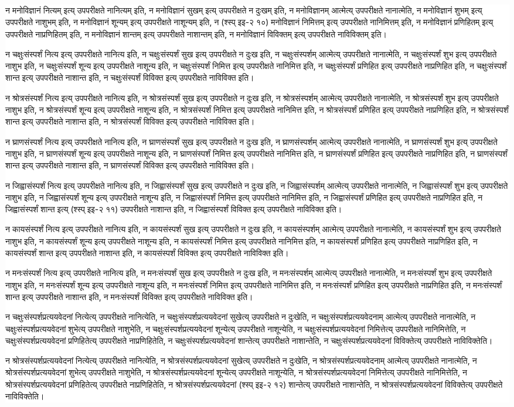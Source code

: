 न मनोविज्ञानं नित्यम् इत्य् उपपरीक्षते नानित्यम् इति, न मनोविज्ञानं सुखम् इत्य् उपपरीक्षते न दुःखम् इति, न मनोविज्ञानम् आत्मेत्य् उपपरीक्षते नानात्मेति, न मनोविज्ञानं शुभम् इत्य् उपपरीक्षते नाशुभम् इति, न मनोविज्ञानं शून्यम् इत्य् उपपरीक्षते नाशून्यम् इति, न (श्स्प् इइ-२ १०) मनोविज्ञानं निमित्तम् इत्य् उपपरीक्षते नानिमित्तम् इति, न मनोविज्ञानं प्रणिहितम् इत्य् उपपरीक्षते नाप्रणिहितम् इति, न मनोविज्ञानं शान्तम् इत्य् उपपरीक्षते नाशान्तम् इति, न मनोविज्ञानं विविक्तम् इत्य् उपपरीक्षते नाविविक्तम् इति।  
  
न चक्षुःसंस्पर्शं नित्य इत्य् उपपरीक्षते नानित्य इति, न चक्षुःसंस्पर्शं सुख इत्य् उपपरीक्षते न दुःख इति, न चक्षुःसंस्पर्शम् आत्मेत्य् उपपरीक्षते नानात्मेति, न चक्षुःसंस्पर्शं शुभ इत्य् उपपरीक्षते नाशुभ इति, न चक्षुःसंस्पर्शं शून्य इत्य् उपपरीक्षते नाशून्य इति, न चक्षुःसंस्पर्शं निमित्त इत्य् उपपरीक्षते नानिमित्त इति, न चक्षुःसंस्पर्शं प्रणिहित इत्य् उपपरीक्षते नाप्रणिहित इति, न चक्षुःसंस्पर्शं शान्त इत्य् उपपरीक्षते नाशान्त इति, न चक्षुःसंस्पर्शं विविक्त इत्य् उपपरीक्षते नाविविक्त इति।  
  
न श्रोत्रसंस्पर्शं नित्य इत्य् उपपरीक्षते नानित्य इति, न श्रोत्रसंस्पर्शं सुख इत्य् उपपरीक्षते न दुःख इति, न श्रोत्रसंस्पर्शम् आत्मेत्य् उपपरीक्षते नानात्मेति, न श्रोत्रसंस्पर्शं शुभ इत्य् उपपरीक्षते नाशुभ इति, न श्रोत्रसंस्पर्शं शून्य इत्य् उपपरीक्षते नाशून्य इति, न श्रोत्रसंस्पर्शं निमित्त इत्य् उपपरीक्षते नानिमित्त इति, न श्रोत्रसंस्पर्शं प्रणिहित इत्य् उपपरीक्षते नाप्रणिहित इति, न श्रोत्रसंस्पर्शं शान्त इत्य् उपपरीक्षते नाशान्त इति, न श्रोत्रसंस्पर्शं विविक्त इत्य् उपपरीक्षते नाविविक्त इति।  
  
न घ्राणसंस्पर्शं नित्य इत्य् उपपरीक्षते नानित्य इति, न घ्राणसंस्पर्शं सुख इत्य् उपपरीक्षते न दुःख इति, न घ्राणसंस्पर्शम् आत्मेत्य् उपपरीक्षते नानात्मेति, न घ्राणसंस्पर्शं शुभ इत्य् उपपरीक्षते नाशुभ इति, न घ्राणसंस्पर्शं शून्य इत्य् उपपरीक्षते नाशून्य इति, न घ्राणसंस्पर्शं निमित्त इत्य् उपपरीक्षते नानिमित्त इति, न घ्राणसंस्पर्शं प्रणिहित इत्य् उपपरीक्षते नाप्रणिहित इति, न घ्राणसंस्पर्शं शान्त इत्य् उपपरीक्षते नाशान्त इति, न घ्राणसंस्पर्शं विविक्त इत्य् उपपरीक्षते नाविविक्त इति।  
  
न जिह्वासंस्पर्शं नित्य इत्य् उपपरीक्षते नानित्य इति, न जिह्वासंस्पर्शं सुख इत्य् उपपरीक्षते न दुःख इति, न जिह्वासंस्पर्शम् आत्मेत्य् उपपरीक्षते नानात्मेति, न जिह्वासंस्पर्शं शुभ इत्य् उपपरीक्षते नाशुभ इति, न जिह्वासंस्पर्शं शून्य इत्य् उपपरीक्षते नाशून्य इति, न जिह्वासंस्पर्शं निमित्त इत्य् उपपरीक्षते नानिमित्त इति, न जिह्वासंस्पर्शं प्रणिहित इत्य् उपपरीक्षते नाप्रणिहित इति, न जिह्वासंस्पर्शं शान्त इत्य् (श्स्प् इइ-२ ११) उपपरीक्षते नाशान्त इति, न जिह्वासंस्पर्शं विविक्त इत्य् उपपरीक्षते नाविविक्त इति।  
  
न कायसंस्पर्शं नित्य इत्य् उपपरीक्षते नानित्य इति, न कायसंस्पर्शं सुख इत्य् उपपरीक्षते न दुःख इति, न कायसंस्पर्शम् आत्मेत्य् उपपरीक्षते नानात्मेति, न कायसंस्पर्शं शुभ इत्य् उपपरीक्षते नाशुभ इति, न कायसंस्पर्शं शून्य इत्य् उपपरीक्षते नाशून्य इति, न कायसंस्पर्शं निमित्त इत्य् उपपरीक्षते नानिमित्त इति, न कायसंस्पर्शं प्रणिहित इत्य् उपपरीक्षते नाप्रणिहित इति, न कायसंस्पर्शं शान्त इत्य् उपपरीक्षते नाशान्त इति, न कायसंस्पर्शं विविक्त इत्य् उपपरीक्षते नाविविक्त इति।  
  
न मनःसंस्पर्शं नित्य इत्य् उपपरीक्षते नानित्य इति, न मनःसंस्पर्शं सुख इत्य् उपपरीक्षते न दुःख इति, न मनःसंस्पर्शम् आत्मेत्य् उपपरीक्षते नानात्मेति, न मनःसंस्पर्शं शुभ इत्य् उपपरीक्षते नाशुभ इति, न मनःसंस्पर्शं शून्य इत्य् उपपरीक्षते नाशून्य इति, न मनःसंस्पर्शं निमित्त इत्य् उपपरीक्षते नानिमित्त इति, न मनःसंस्पर्शं प्रणिहित इत्य् उपपरीक्षते नाप्रणिहित इति, न मनःसंस्पर्शं शान्त इत्य् उपपरीक्षते नाशान्त इति, न मनःसंस्पर्शं विविक्त इत्य् उपपरीक्षते नाविविक्त इति।  
  
न चक्षुःसंस्पर्शप्रत्ययवेदनां नित्येत्य् उपपरीक्षते नानित्येति, न चक्षुःसंस्पर्शप्रत्ययवेदनां सुखेत्य् उपपरीक्षते न दुःखेति, न चक्षुःसंस्पर्शप्रत्ययवेदनाम् आत्मेत्य् उपपरीक्षते नानात्मेति, न चक्षुःसंस्पर्शप्रत्ययवेदनां शुभेत्य् उपपरीक्षते नाशुभेति, न चक्षुःसंस्पर्शप्रत्ययवेदनां शून्येत्य् उपपरीक्षते नाशून्येति, न चक्षुःसंस्पर्शप्रत्ययवेदनां निमित्तेत्य् उपपरीक्षते नानिमित्तेति, न चक्षुःसंस्पर्शप्रत्ययवेदनां प्रणिहितेत्य् उपपरीक्षते नाप्रणिहितेति, न चक्षुःसंस्पर्शप्रत्ययवेदनां शान्तेत्य् उपपरीक्षते नाशान्तेति, न चक्षुःसंस्पर्शप्रत्ययवेदनां विविक्तेत्य् उपपरीक्षते नाविविक्तेति।  
  
न श्रोत्रसंस्पर्शप्रत्ययवेदनां नित्येत्य् उपपरीक्षते नानित्येति, न श्रोत्रसंस्पर्शप्रत्ययवेदनां सुखेत्य् उपपरीक्षते न दुःखेति, न श्रोत्रसंस्पर्शप्रत्ययवेदनाम् आत्मेत्य् उपपरीक्षते नानात्मेति, न श्रोत्रसंस्पर्शप्रत्ययवेदनां शुभेत्य् उपपरीक्षते नाशुभेति, न श्रोत्रसंस्पर्शप्रत्ययवेदनां शून्येत्य् उपपरीक्षते नाशून्येति, न श्रोत्रसंस्पर्शप्रत्ययवेदनां निमित्तेत्य् उपपरीक्षते नानिमित्तेति, न श्रोत्रसंस्पर्शप्रत्ययवेदनां प्रणिहितेत्य् उपपरीक्षते नाप्रणिहितेति, न श्रोत्रसंस्पर्शप्रत्ययवेदनां (श्स्प् इइ-२ १२) शान्तेत्य् उपपरीक्षते नाशान्तेति, न श्रोत्रसंस्पर्शप्रत्ययवेदनां विविक्तेत्य् उपपरीक्षते नाविविक्तेति।  
  